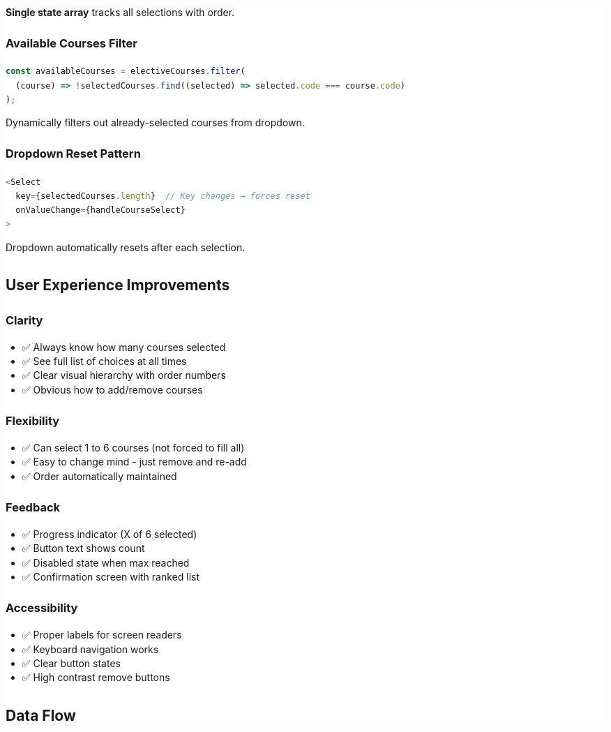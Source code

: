 **Single state array** tracks all selections with order.

### Available Courses Filter

```typescript
const availableCourses = electiveCourses.filter(
  (course) => !selectedCourses.find((selected) => selected.code === course.code)
);
```

Dynamically filters out already-selected courses from dropdown.

### Dropdown Reset Pattern

```typescript
<Select
  key={selectedCourses.length}  // Key changes → forces reset
  onValueChange={handleCourseSelect}
>
```

Dropdown automatically resets after each selection.

## User Experience Improvements

### Clarity

- ✅ Always know how many courses selected
- ✅ See full list of choices at all times
- ✅ Clear visual hierarchy with order numbers
- ✅ Obvious how to add/remove courses

### Flexibility

- ✅ Can select 1 to 6 courses (not forced to fill all)
- ✅ Easy to change mind - just remove and re-add
- ✅ Order automatically maintained

### Feedback

- ✅ Progress indicator (X of 6 selected)
- ✅ Button text shows count
- ✅ Disabled state when max reached
- ✅ Confirmation screen with ranked list

### Accessibility

- ✅ Proper labels for screen readers
- ✅ Keyboard navigation works
- ✅ Clear button states
- ✅ High contrast remove buttons

## Data Flow
